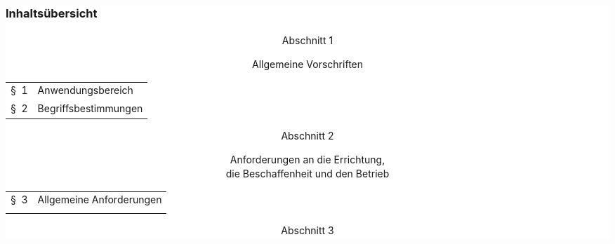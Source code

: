 </div>

</div>

</div>

</div>

<span id="BJNR237900017BJNE000200000.html"></span>

### Inhaltsübersicht  

<div>

<div class="jnhtml">

<div>

<div class="S1" style="text-align:center;">

Abschnitt 1

</div>

<div class="S1" style="text-align:center;">

Allgemeine Vorschriften

</div>

|      |                      |
| :--- | :------------------- |
| §  1 | Anwendungsbereich    |
| §  2 | Begriffsbestimmungen |

<div class="S1" style="text-align:center;">

Abschnitt 2

</div>

<div class="S1" style="text-align:center;">

Anforderungen an die Errichtung,  
die Beschaffenheit und den Betrieb

</div>

|      |                          |
| :--- | :----------------------- |
| §  3 | Allgemeine Anforderungen |
|      |                          |

<div class="S1" style="text-align:center;">

Abschnitt 3

</div>
